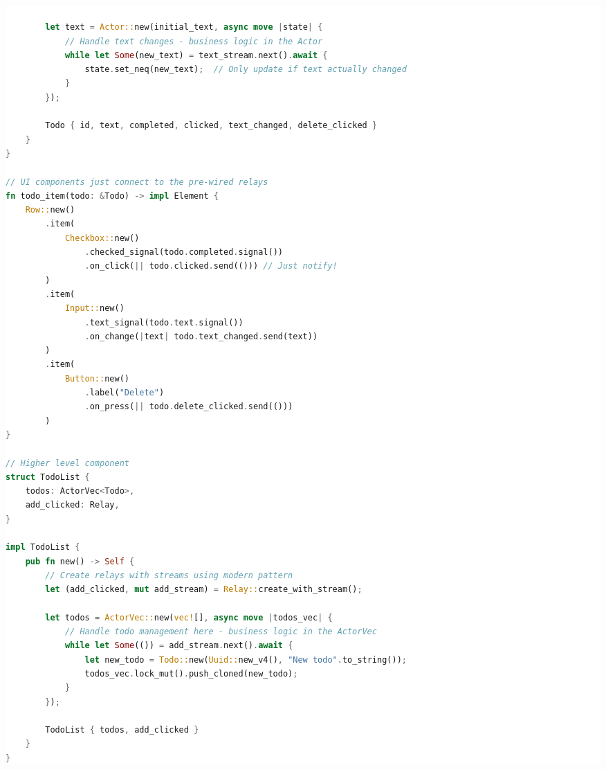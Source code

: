```rust
        
        let text = Actor::new(initial_text, async move |state| {
            // Handle text changes - business logic in the Actor
            while let Some(new_text) = text_stream.next().await {
                state.set_neq(new_text);  // Only update if text actually changed
            }
        });
        
        Todo { id, text, completed, clicked, text_changed, delete_clicked }
    }
}

// UI components just connect to the pre-wired relays
fn todo_item(todo: &Todo) -> impl Element {
    Row::new()
        .item(
            Checkbox::new()
                .checked_signal(todo.completed.signal())
                .on_click(|| todo.clicked.send(())) // Just notify!
        )
        .item(
            Input::new()
                .text_signal(todo.text.signal())
                .on_change(|text| todo.text_changed.send(text))
        )
        .item(
            Button::new()
                .label("Delete")
                .on_press(|| todo.delete_clicked.send(()))
        )
}

// Higher level component
struct TodoList {
    todos: ActorVec<Todo>,
    add_clicked: Relay,
}

impl TodoList {
    pub fn new() -> Self {
        // Create relays with streams using modern pattern
        let (add_clicked, mut add_stream) = Relay::create_with_stream();
        
        let todos = ActorVec::new(vec![], async move |todos_vec| {
            // Handle todo management here - business logic in the ActorVec
            while let Some(()) = add_stream.next().await {
                let new_todo = Todo::new(Uuid::new_v4(), "New todo".to_string());
                todos_vec.lock_mut().push_cloned(new_todo);
            }
        });
        
        TodoList { todos, add_clicked }
    }
}
```
